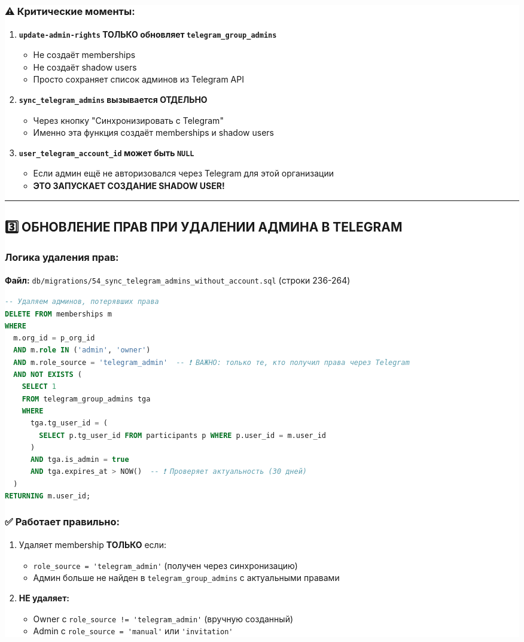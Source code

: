 ### ⚠️ **Критические моменты:**

1. **`update-admin-rights` ТОЛЬКО обновляет `telegram_group_admins`**
   - Не создаёт memberships
   - Не создаёт shadow users
   - Просто сохраняет список админов из Telegram API

2. **`sync_telegram_admins` вызывается ОТДЕЛЬНО**
   - Через кнопку "Синхронизировать с Telegram"
   - Именно эта функция создаёт memberships и shadow users

3. **`user_telegram_account_id` может быть `NULL`**
   - Если админ ещё не авторизовался через Telegram для этой организации
   - **ЭТО ЗАПУСКАЕТ СОЗДАНИЕ SHADOW USER!**

---

## 3️⃣ ОБНОВЛЕНИЕ ПРАВ ПРИ УДАЛЕНИИ АДМИНА В TELEGRAM

### Логика удаления прав:

**Файл:** `db/migrations/54_sync_telegram_admins_without_account.sql` (строки 236-264)

```sql
-- Удаляем админов, потерявших права
DELETE FROM memberships m
WHERE 
  m.org_id = p_org_id
  AND m.role IN ('admin', 'owner')
  AND m.role_source = 'telegram_admin'  -- ❗ ВАЖНО: только те, кто получил права через Telegram
  AND NOT EXISTS (
    SELECT 1 
    FROM telegram_group_admins tga
    WHERE 
      tga.tg_user_id = (
        SELECT p.tg_user_id FROM participants p WHERE p.user_id = m.user_id
      )
      AND tga.is_admin = true
      AND tga.expires_at > NOW()  -- ❗ Проверяет актуальность (30 дней)
  )
RETURNING m.user_id;
```

### ✅ **Работает правильно:**

1. Удаляет membership **ТОЛЬКО** если:
   - `role_source = 'telegram_admin'` (получен через синхронизацию)
   - Админ больше не найден в `telegram_group_admins` с актуальными правами

2. **НЕ удаляет:**
   - Owner с `role_source != 'telegram_admin'` (вручную созданный)
   - Admin с `role_source = 'manual'` или `'invitation'`
